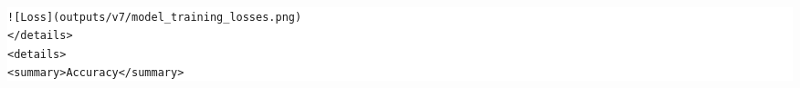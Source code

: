     ![Loss](outputs/v7/model_training_losses.png)
    </details>
    <details>
    <summary>Accuracy</summary>
